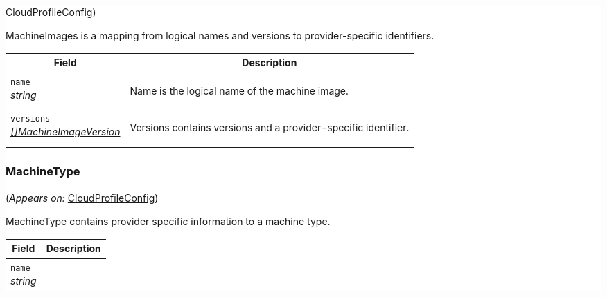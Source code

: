 <a href="#azure.provider.extensions.gardener.cloud/v1alpha1.CloudProfileConfig">CloudProfileConfig</a>)
</p>
<p>
<p>MachineImages is a mapping from logical names and versions to provider-specific identifiers.</p>
</p>
<table>
<thead>
<tr>
<th>Field</th>
<th>Description</th>
</tr>
</thead>
<tbody>
<tr>
<td>
<code>name</code></br>
<em>
string
</em>
</td>
<td>
<p>Name is the logical name of the machine image.</p>
</td>
</tr>
<tr>
<td>
<code>versions</code></br>
<em>
<a href="#azure.provider.extensions.gardener.cloud/v1alpha1.MachineImageVersion">
[]MachineImageVersion
</a>
</em>
</td>
<td>
<p>Versions contains versions and a provider-specific identifier.</p>
</td>
</tr>
</tbody>
</table>
<h3 id="azure.provider.extensions.gardener.cloud/v1alpha1.MachineType">MachineType
</h3>
<p>
(<em>Appears on:</em>
<a href="#azure.provider.extensions.gardener.cloud/v1alpha1.CloudProfileConfig">CloudProfileConfig</a>)
</p>
<p>
<p>MachineType contains provider specific information to a machine type.</p>
</p>
<table>
<thead>
<tr>
<th>Field</th>
<th>Description</th>
</tr>
</thead>
<tbody>
<tr>
<td>
<code>name</code></br>
<em>
string
</em>